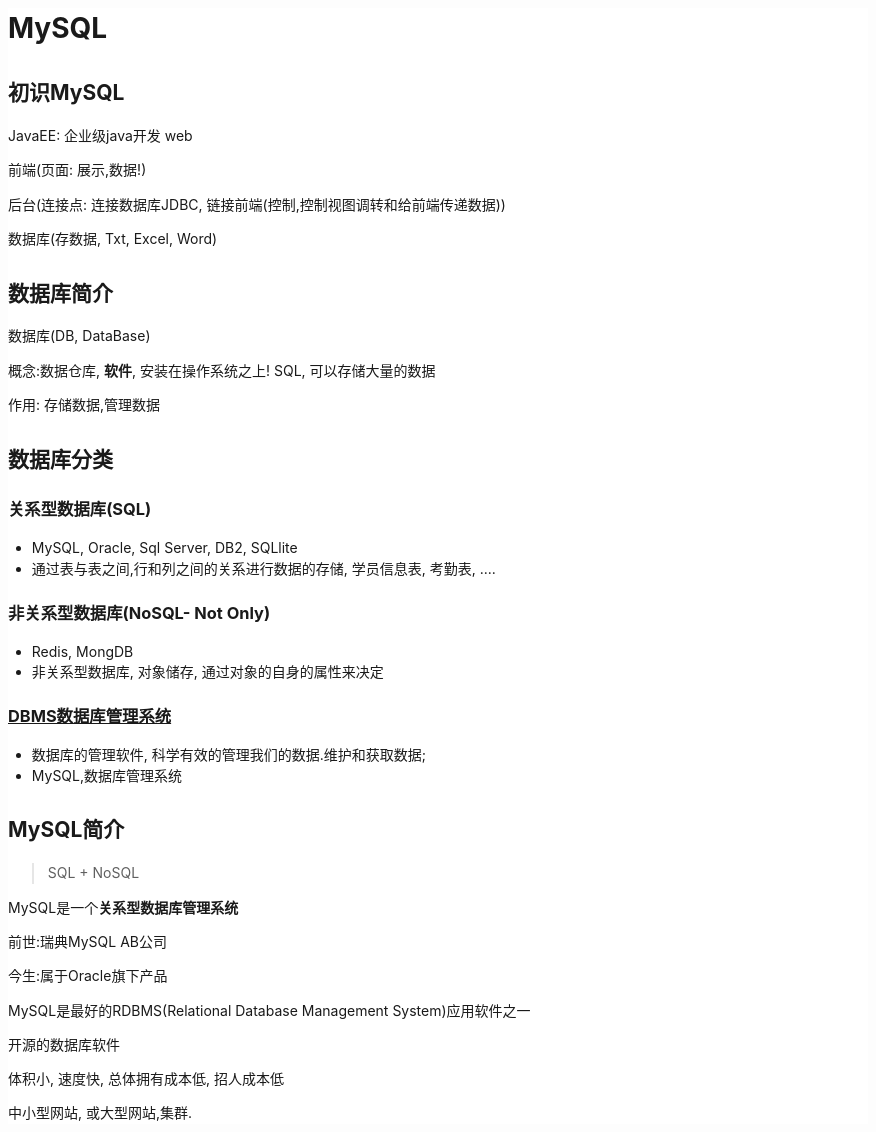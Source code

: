# MySQL

## 初识MySQL

JavaEE: 企业级java开发 web

前端(页面: 展示,数据!)

后台(连接点: 连接数据库JDBC, 链接前端(控制,控制视图调转和给前端传递数据))

数据库(存数据, Txt, Excel, Word)

## 数据库简介

数据库(DB, DataBase)

概念:数据仓库, **软件**, 安装在操作系统之上! SQL, 可以存储大量的数据

作用: 存储数据,管理数据

## 数据库分类

### 关系型数据库(SQL)

- MySQL, Oracle, Sql Server, DB2, SQLlite
- 通过表与表之间,行和列之间的关系进行数据的存储, 学员信息表, 考勤表, ....

### 非关系型数据库(NoSQL- Not Only)

- Redis, MongDB
- 非关系型数据库, 对象储存, 通过对象的自身的属性来决定

### <u>DBMS数据库管理系统</u>

- 数据库的管理软件, 科学有效的管理我们的数据.维护和获取数据;
- MySQL,数据库管理系统

## MySQL简介

> SQL + NoSQL

MySQL是一个**关系型数据库管理系统**

前世:瑞典MySQL AB公司

今生:属于Oracle旗下产品

MySQL是最好的RDBMS(Relational Database Management System)应用软件之一

开源的数据库软件

体积小, 速度快, 总体拥有成本低, 招人成本低

中小型网站, 或大型网站,集群.
